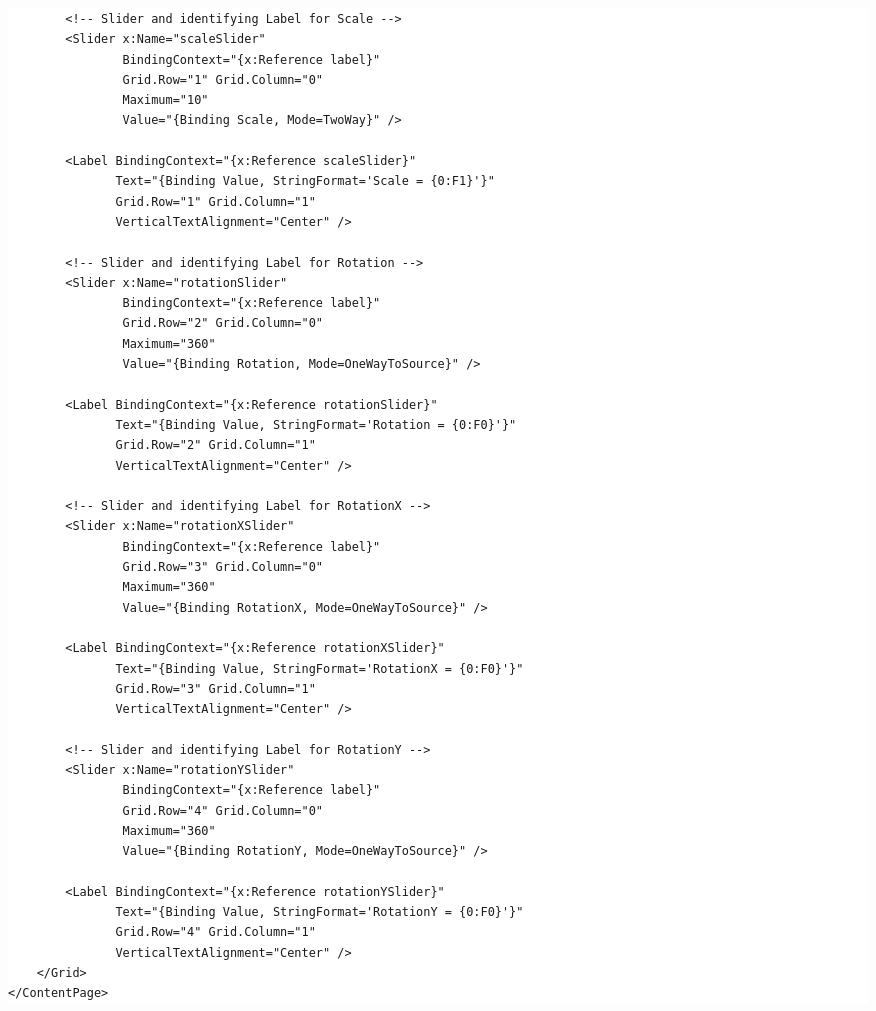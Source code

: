 ```xaml
        <!-- Slider and identifying Label for Scale -->
        <Slider x:Name="scaleSlider"
                BindingContext="{x:Reference label}"
                Grid.Row="1" Grid.Column="0"
                Maximum="10"
                Value="{Binding Scale, Mode=TwoWay}" />

        <Label BindingContext="{x:Reference scaleSlider}"
               Text="{Binding Value, StringFormat='Scale = {0:F1}'}"
               Grid.Row="1" Grid.Column="1"
               VerticalTextAlignment="Center" />

        <!-- Slider and identifying Label for Rotation -->
        <Slider x:Name="rotationSlider"
                BindingContext="{x:Reference label}"
                Grid.Row="2" Grid.Column="0"
                Maximum="360"
                Value="{Binding Rotation, Mode=OneWayToSource}" />

        <Label BindingContext="{x:Reference rotationSlider}"
               Text="{Binding Value, StringFormat='Rotation = {0:F0}'}"
               Grid.Row="2" Grid.Column="1"
               VerticalTextAlignment="Center" />

        <!-- Slider and identifying Label for RotationX -->
        <Slider x:Name="rotationXSlider"
                BindingContext="{x:Reference label}"
                Grid.Row="3" Grid.Column="0"
                Maximum="360"
                Value="{Binding RotationX, Mode=OneWayToSource}" />

        <Label BindingContext="{x:Reference rotationXSlider}"
               Text="{Binding Value, StringFormat='RotationX = {0:F0}'}"
               Grid.Row="3" Grid.Column="1"
               VerticalTextAlignment="Center" />

        <!-- Slider and identifying Label for RotationY -->
        <Slider x:Name="rotationYSlider"
                BindingContext="{x:Reference label}"
                Grid.Row="4" Grid.Column="0"
                Maximum="360"
                Value="{Binding RotationY, Mode=OneWayToSource}" />

        <Label BindingContext="{x:Reference rotationYSlider}"
               Text="{Binding Value, StringFormat='RotationY = {0:F0}'}"
               Grid.Row="4" Grid.Column="1"
               VerticalTextAlignment="Center" />
    </Grid>
</ContentPage>
```
